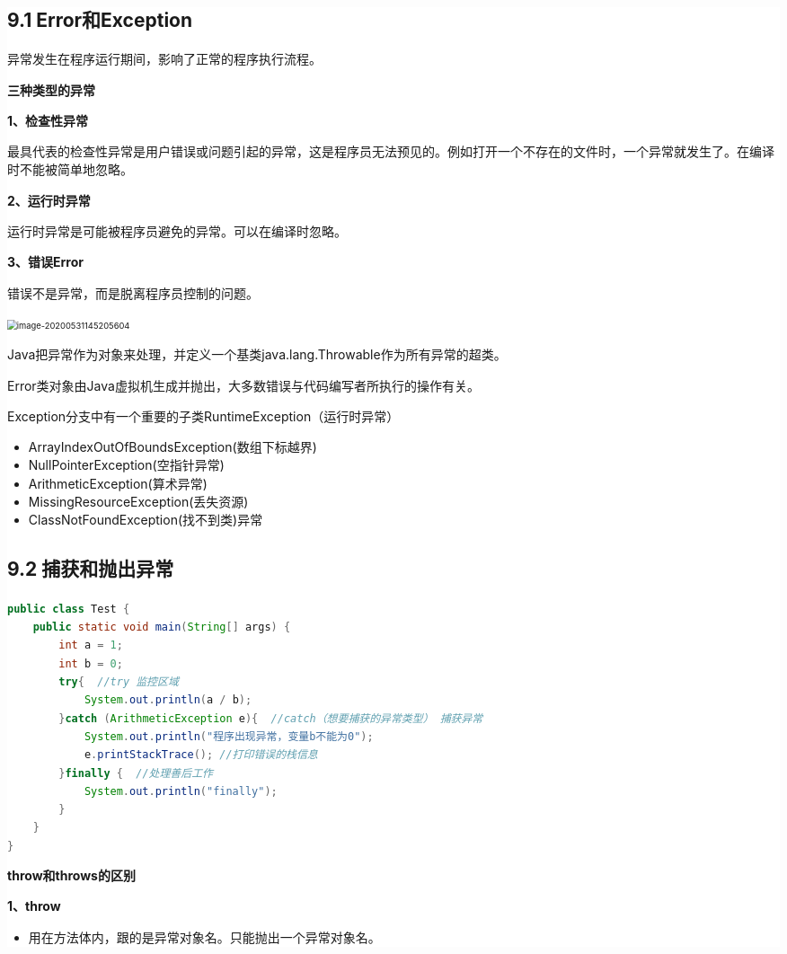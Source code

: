 ## 9.1 Error和Exception

异常发生在程序运行期间，影响了正常的程序执行流程。

**三种类型的异常**

**1、检查性异常**

最具代表的检查性异常是用户错误或问题引起的异常，这是程序员无法预见的。例如打开一个不存在的文件时，一个异常就发生了。在编译时不能被简单地忽略。

**2、运行时异常**

运行时异常是可能被程序员避免的异常。可以在编译时忽略。

**3、错误Error**

错误不是异常，而是脱离程序员控制的问题。

<img src="https://gitee.com/whlgdxlkl/my-picture-bed/raw/master/uploadPicture/20200901084612.png" alt="image-20200531145205604" style="zoom: 67%;" />

Java把异常作为对象来处理，并定义一个基类java.lang.Throwable作为所有异常的超类。

Error类对象由Java虚拟机生成并抛出，大多数错误与代码编写者所执行的操作有关。

Exception分支中有一个重要的子类RuntimeException（运行时异常）

+ ArrayIndexOutOfBoundsException(数组下标越界)
+ NullPointerException(空指针异常)
+ ArithmeticException(算术异常)
+ MissingResourceException(丢失资源)
+ ClassNotFoundException(找不到类)异常

## 9.2 捕获和抛出异常

```java
public class Test {
    public static void main(String[] args) {
        int a = 1;
        int b = 0;
        try{  //try 监控区域
            System.out.println(a / b);
        }catch (ArithmeticException e){  //catch（想要捕获的异常类型） 捕获异常
            System.out.println("程序出现异常，变量b不能为0");
            e.printStackTrace(); //打印错误的栈信息
        }finally {  //处理善后工作
            System.out.println("finally");
        }
    }
}
```

**throw和throws的区别**

**1、throw**

+ 用在方法体内，跟的是异常对象名。只能抛出一个异常对象名。
